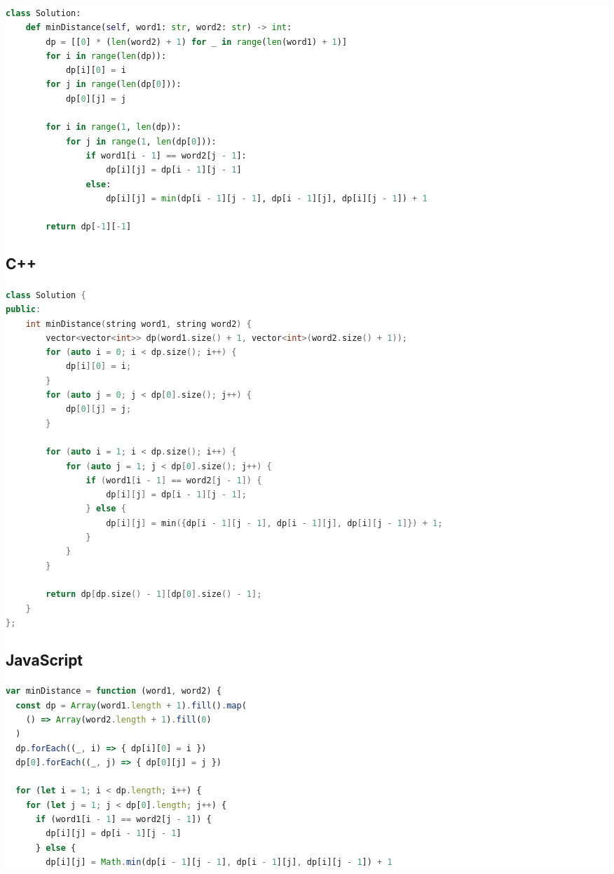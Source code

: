 ```python
class Solution:
    def minDistance(self, word1: str, word2: str) -> int:
        dp = [[0] * (len(word2) + 1) for _ in range(len(word1) + 1)]
        for i in range(len(dp)):
            dp[i][0] = i
        for j in range(len(dp[0])):
            dp[0][j] = j
        
        for i in range(1, len(dp)):
            for j in range(1, len(dp[0])):
                if word1[i - 1] == word2[j - 1]:
                    dp[i][j] = dp[i - 1][j - 1]
                else:
                    dp[i][j] = min(dp[i - 1][j - 1], dp[i - 1][j], dp[i][j - 1]) + 1
        
        return dp[-1][-1]
```

## C++

```cpp
class Solution {
public:
    int minDistance(string word1, string word2) {
        vector<vector<int>> dp(word1.size() + 1, vector<int>(word2.size() + 1));
        for (auto i = 0; i < dp.size(); i++) {
            dp[i][0] = i;
        }
        for (auto j = 0; j < dp[0].size(); j++) {
            dp[0][j] = j;
        }

        for (auto i = 1; i < dp.size(); i++) {
            for (auto j = 1; j < dp[0].size(); j++) {
                if (word1[i - 1] == word2[j - 1]) {
                    dp[i][j] = dp[i - 1][j - 1];
                } else {
                    dp[i][j] = min({dp[i - 1][j - 1], dp[i - 1][j], dp[i][j - 1]}) + 1;
                }
            }
        }

        return dp[dp.size() - 1][dp[0].size() - 1];
    }
};
```

## JavaScript

```javascript
var minDistance = function (word1, word2) {
  const dp = Array(word1.length + 1).fill().map(
    () => Array(word2.length + 1).fill(0)
  )
  dp.forEach((_, i) => { dp[i][0] = i })
  dp[0].forEach((_, j) => { dp[0][j] = j })

  for (let i = 1; i < dp.length; i++) {
    for (let j = 1; j < dp[0].length; j++) {
      if (word1[i - 1] == word2[j - 1]) {
        dp[i][j] = dp[i - 1][j - 1]
      } else {
        dp[i][j] = Math.min(dp[i - 1][j - 1], dp[i - 1][j], dp[i][j - 1]) + 1
```